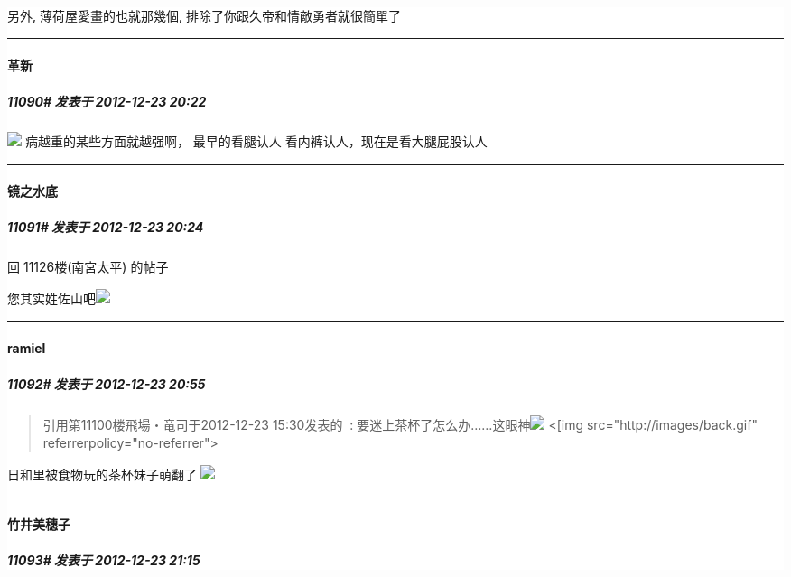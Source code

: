 另外, 薄荷屋愛畫的也就那幾個, 排除了你跟久帝和情敵勇者就很簡單了







-----

####  革新  
##### 11090#       发表于 2012-12-23 20:22



<img src="https://static.saraba1st.com/image/smiley/face/161.jpg" referrerpolicy="no-referrer"> 病越重的某些方面就越强啊， 最早的看腿认人 看内裤认人，现在是看大腿屁股认人







-----

####  镜之水底  
##### 11091#       发表于 2012-12-23 20:24

回 11126楼(南宮太平) 的帖子



您其实姓佐山吧<img src="https://static.saraba1st.com/image/smiley/zdl/157.gif" referrerpolicy="no-referrer">







-----

####  ramiel  
##### 11092#       发表于 2012-12-23 20:55



<blockquote>引用第11100楼飛場・竜司于2012-12-23 15:30发表的  :
要迷上茶杯了怎么办……这眼神<img src="https://static.saraba1st.com/image/smiley/face/34.gif" referrerpolicy="no-referrer"> 
<[img src="http://images/back.gif" referrerpolicy="no-referrer"></blockquote>日和里被食物玩的茶杯妹子萌翻了
<img src="https://static.saraba1st.com/image/smiley/face/119.gif" referrerpolicy="no-referrer">







-----

####  竹井美穗子  
##### 11093#       发表于 2012-12-23 21:15


